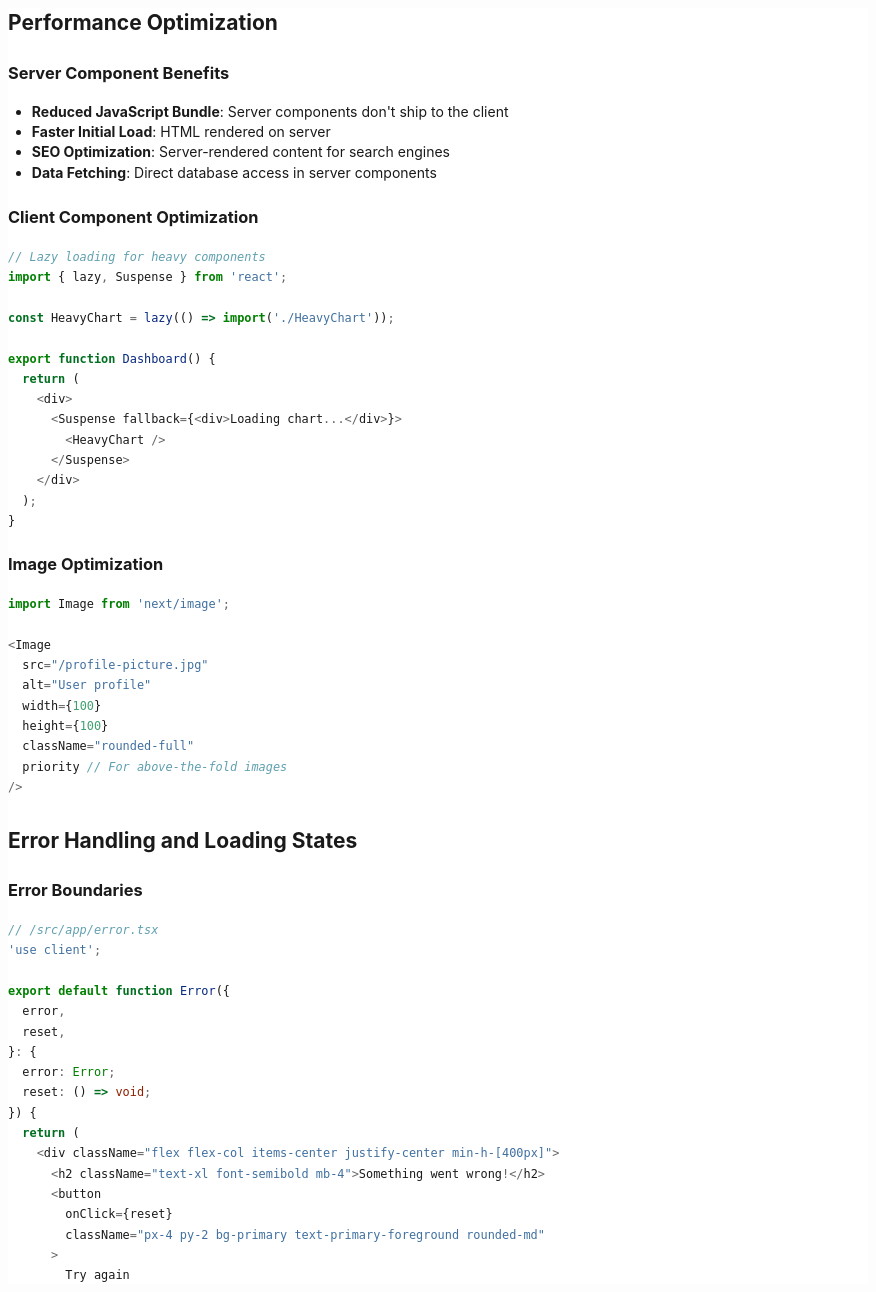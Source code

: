 ## Performance Optimization

### Server Component Benefits
- **Reduced JavaScript Bundle**: Server components don't ship to the client
- **Faster Initial Load**: HTML rendered on server
- **SEO Optimization**: Server-rendered content for search engines
- **Data Fetching**: Direct database access in server components

### Client Component Optimization
```typescript
// Lazy loading for heavy components
import { lazy, Suspense } from 'react';

const HeavyChart = lazy(() => import('./HeavyChart'));

export function Dashboard() {
  return (
    <div>
      <Suspense fallback={<div>Loading chart...</div>}>
        <HeavyChart />
      </Suspense>
    </div>
  );
}
```

### Image Optimization
```typescript
import Image from 'next/image';

<Image
  src="/profile-picture.jpg"
  alt="User profile"
  width={100}
  height={100}
  className="rounded-full"
  priority // For above-the-fold images
/>
```

## Error Handling and Loading States

### Error Boundaries
```typescript
// /src/app/error.tsx
'use client';

export default function Error({
  error,
  reset,
}: {
  error: Error;
  reset: () => void;
}) {
  return (
    <div className="flex flex-col items-center justify-center min-h-[400px]">
      <h2 className="text-xl font-semibold mb-4">Something went wrong!</h2>
      <button
        onClick={reset}
        className="px-4 py-2 bg-primary text-primary-foreground rounded-md"
      >
        Try again
```
